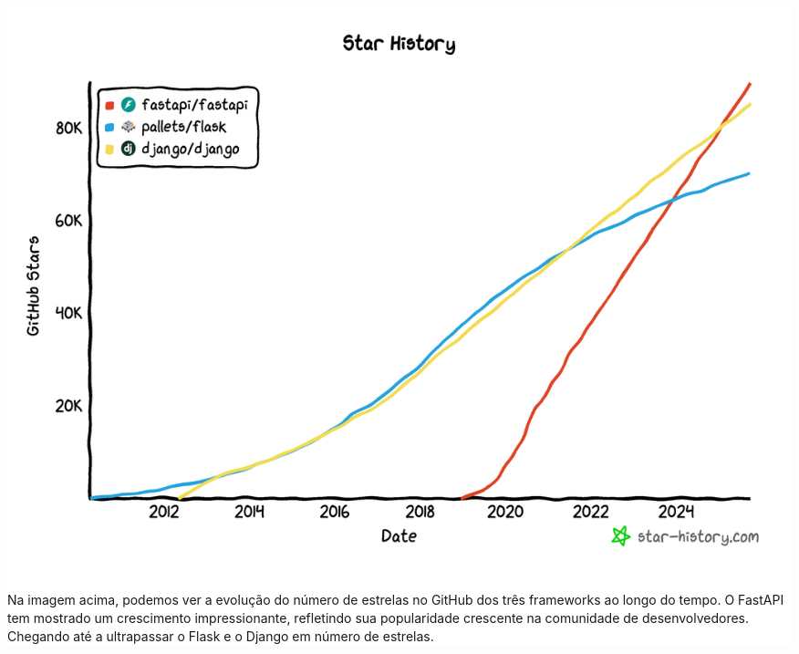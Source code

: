 
<div style="text-align:center;">
  <img src="../../media/fastapi/fastapi-star-history.png" alt="APIss" />
</div>

Na imagem acima, podemos ver a evolução do número de estrelas no GitHub dos três frameworks ao longo do tempo. O FastAPI tem mostrado um crescimento impressionante, refletindo sua popularidade crescente na comunidade de desenvolvedores. Chegando até a ultrapassar o Flask e o Django em número de estrelas.
